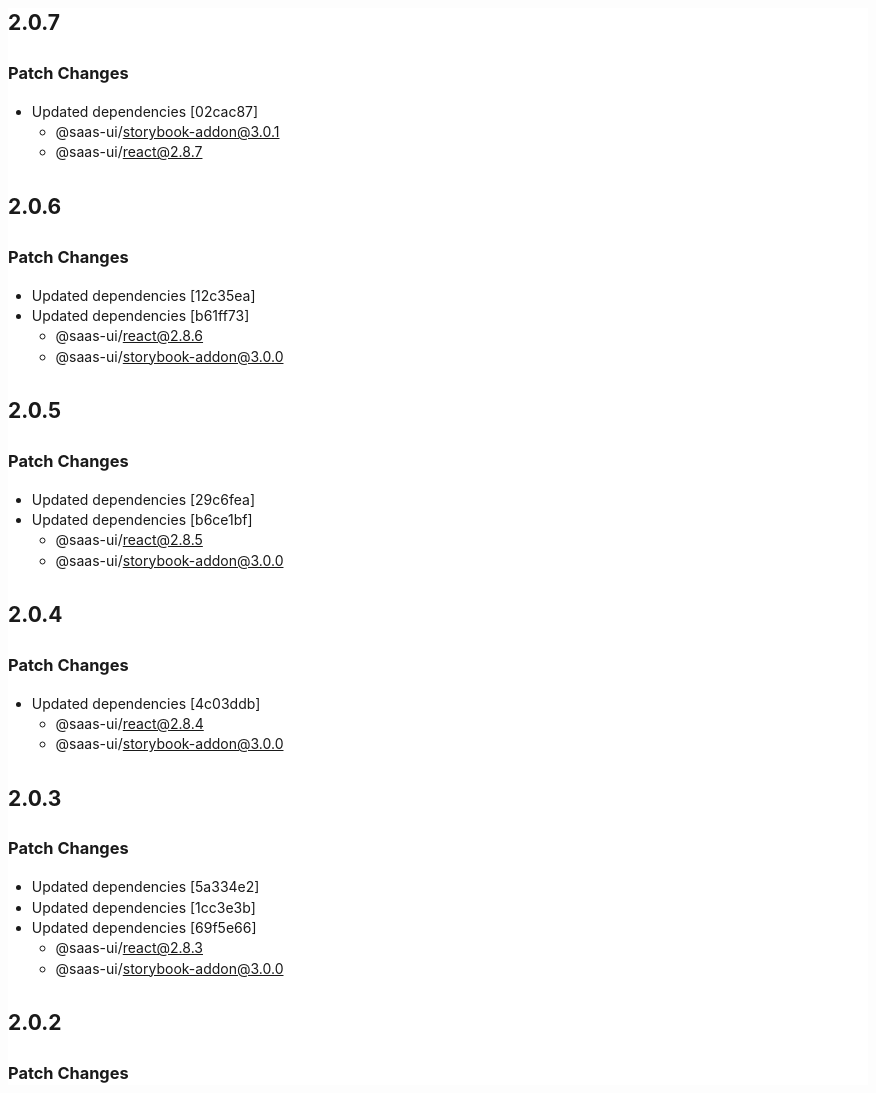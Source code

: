 ## 2.0.7

### Patch Changes

- Updated dependencies [02cac87]
  - @saas-ui/storybook-addon@3.0.1
  - @saas-ui/react@2.8.7

## 2.0.6

### Patch Changes

- Updated dependencies [12c35ea]
- Updated dependencies [b61ff73]
  - @saas-ui/react@2.8.6
  - @saas-ui/storybook-addon@3.0.0

## 2.0.5

### Patch Changes

- Updated dependencies [29c6fea]
- Updated dependencies [b6ce1bf]
  - @saas-ui/react@2.8.5
  - @saas-ui/storybook-addon@3.0.0

## 2.0.4

### Patch Changes

- Updated dependencies [4c03ddb]
  - @saas-ui/react@2.8.4
  - @saas-ui/storybook-addon@3.0.0

## 2.0.3

### Patch Changes

- Updated dependencies [5a334e2]
- Updated dependencies [1cc3e3b]
- Updated dependencies [69f5e66]
  - @saas-ui/react@2.8.3
  - @saas-ui/storybook-addon@3.0.0

## 2.0.2

### Patch Changes
